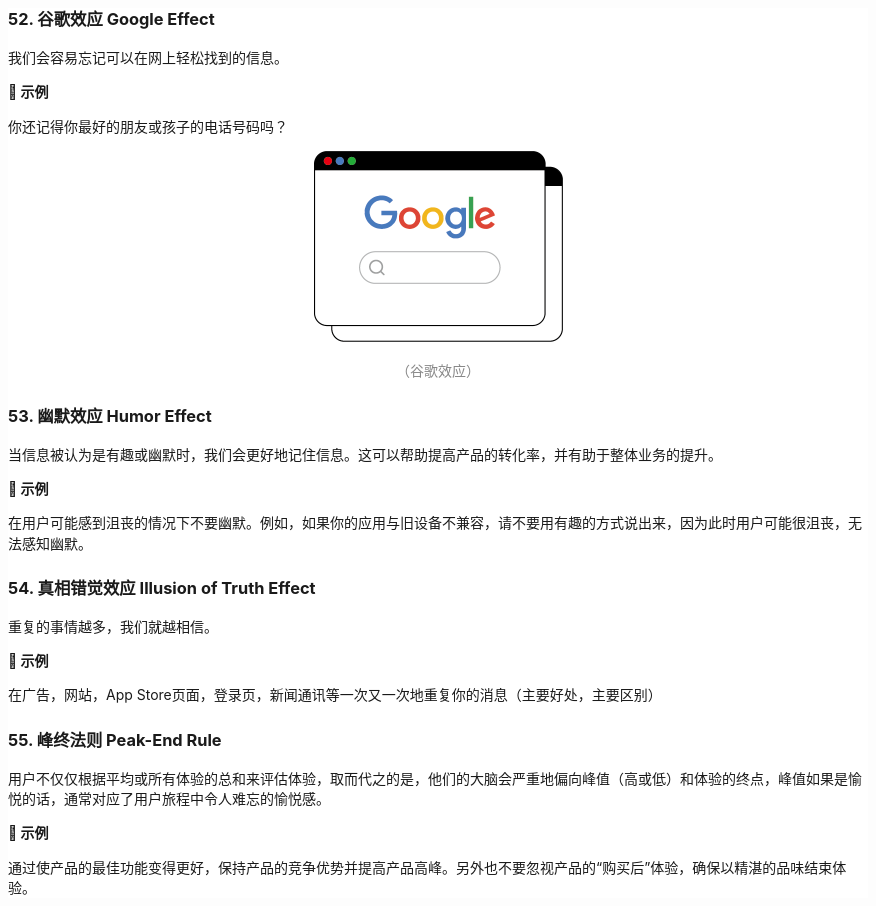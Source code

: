### 52. 谷歌效应 Google Effect

我们会容易忘记可以在网上轻松找到的信息。

**🔺 示例** 

你还记得你最好的朋友或孩子的电话号码吗？

<div style="text-align: center;">
  <img src="./assets/cognitive-biases/52.png" alt="谷歌效应" style="zoom:50%;">
  <p style="text-align: center; color: #888">（谷歌效应）</p>
</div>

###  53. 幽默效应 Humor Effect

当信息被认为是有趣或幽默时，我们会更好地记住信息。这可以帮助提高产品的转化率，并有助于整体业务的提升。

**🔺 示例** 

在用户可能感到沮丧的情况下不要幽默。例如，如果你的应用与旧设备不兼容，请不要用有趣的方式说出来，因为此时用户可能很沮丧，无法感知幽默。

###  54. 真相错觉效应 Illusion of Truth Effect

重复的事情越多，我们就越相信。

**🔺 示例** 

在广告，网站，App Store页面，登录页，新闻通讯等一次又一次地重复你的消息（主要好处，主要区别）

###  55. 峰终法则 Peak-End Rule

用户不仅仅根据平均或所有体验的总和来评估体验，取而代之的是，他们的大脑会严重地偏向峰值（高或低）和体验的终点，峰值如果是愉悦的话，通常对应了用户旅程中令人难忘的愉悦感。

**🔺 示例** 

通过使产品的最佳功能变得更好，保持产品的竞争优势并提高产品高峰。另外也不要忽视产品的“购买后”体验，确保以精湛的品味结束体验。
